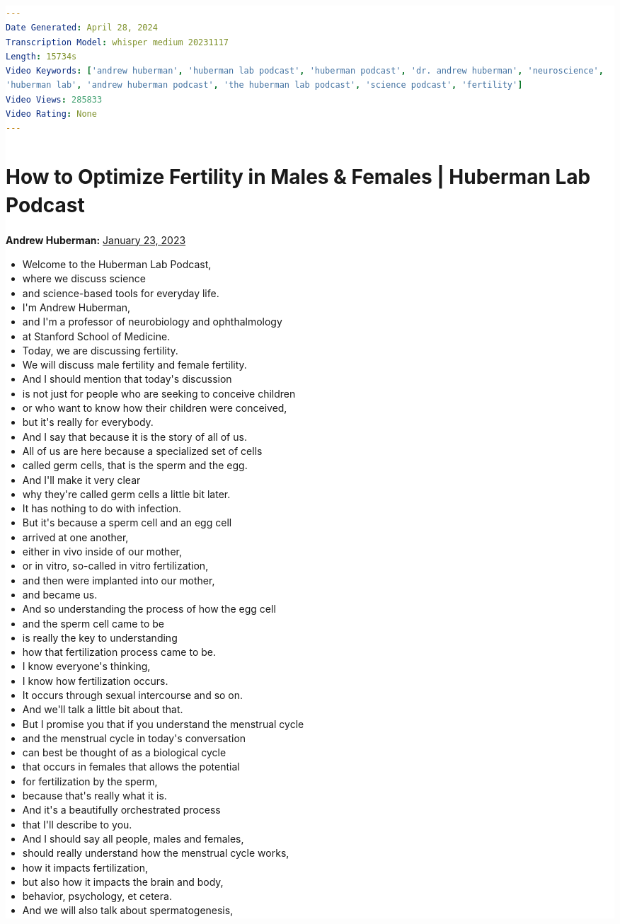 ```yaml
---
Date Generated: April 28, 2024
Transcription Model: whisper medium 20231117
Length: 15734s
Video Keywords: ['andrew huberman', 'huberman lab podcast', 'huberman podcast', 'dr. andrew huberman', 'neuroscience', 'huberman lab', 'andrew huberman podcast', 'the huberman lab podcast', 'science podcast', 'fertility']
Video Views: 285833
Video Rating: None
---
```


# How to Optimize Fertility in Males & Females | Huberman Lab Podcast
**Andrew Huberman:** [January 23, 2023](https://www.youtube.com/watch?v=O1YRwWmue4Y)
*  Welcome to the Huberman Lab Podcast,
*  where we discuss science
*  and science-based tools for everyday life.
*  I'm Andrew Huberman,
*  and I'm a professor of neurobiology and ophthalmology
*  at Stanford School of Medicine.
*  Today, we are discussing fertility.
*  We will discuss male fertility and female fertility.
*  And I should mention that today's discussion
*  is not just for people who are seeking to conceive children
*  or who want to know how their children were conceived,
*  but it's really for everybody.
*  And I say that because it is the story of all of us.
*  All of us are here because a specialized set of cells
*  called germ cells, that is the sperm and the egg.
*  And I'll make it very clear
*  why they're called germ cells a little bit later.
*  It has nothing to do with infection.
*  But it's because a sperm cell and an egg cell
*  arrived at one another,
*  either in vivo inside of our mother,
*  or in vitro, so-called in vitro fertilization,
*  and then were implanted into our mother,
*  and became us.
*  And so understanding the process of how the egg cell
*  and the sperm cell came to be
*  is really the key to understanding
*  how that fertilization process came to be.
*  I know everyone's thinking,
*  I know how fertilization occurs.
*  It occurs through sexual intercourse and so on.
*  And we'll talk a little bit about that.
*  But I promise you that if you understand the menstrual cycle
*  and the menstrual cycle in today's conversation
*  can best be thought of as a biological cycle
*  that occurs in females that allows the potential
*  for fertilization by the sperm,
*  because that's really what it is.
*  And it's a beautifully orchestrated process
*  that I'll describe to you.
*  And I should say all people, males and females,
*  should really understand how the menstrual cycle works,
*  how it impacts fertilization,
*  but also how it impacts the brain and body,
*  behavior, psychology, et cetera.
*  And we will also talk about spermatogenesis,